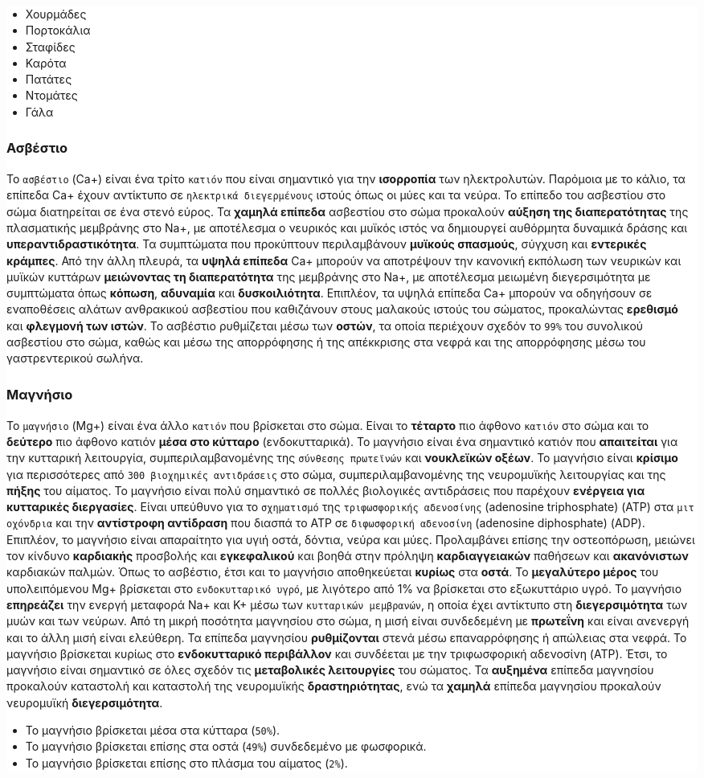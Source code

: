 * Χουρμάδες
* Πορτοκάλια
* Σταφίδες
* Καρότα
* Πατάτες
* Ντομάτες
* Γάλα  

### Ασβέστιο
Το `ασβέστιο` (Ca+) είναι ένα τρίτο `κατιόν` που είναι σημαντικό για την **ισορροπία** των ηλεκτρολυτών. Παρόμοια με το κάλιο, τα επίπεδα Ca+ έχουν αντίκτυπο σε `ηλεκτρικά διεγερμένους` ιστούς όπως οι μύες και τα νεύρα. Το επίπεδο του ασβεστίου στο σώμα διατηρείται σε ένα στενό εύρος. Τα **χαμηλά επίπεδα** ασβεστίου στο σώμα προκαλούν **αύξηση της διαπερατότητας** της πλασματικής μεμβράνης στο Na+, με αποτέλεσμα ο νευρικός και μυϊκός ιστός να δημιουργεί αυθόρμητα δυναμικά δράσης και **υπεραντιδραστικότητα**. Τα συμπτώματα που προκύπτουν περιλαμβάνουν **μυϊκούς σπασμούς**, σύγχυση και **εντερικές κράμπες**. Από την άλλη πλευρά, τα **υψηλά επίπεδα** Ca+ μπορούν να αποτρέψουν την κανονική εκπόλωση των νευρικών και μυϊκών κυττάρων **μειώνοντας τη διαπερατότητα** της μεμβράνης στο Na+, με αποτέλεσμα μειωμένη διεγερσιμότητα με συμπτώματα όπως **κόπωση**, **αδυναμία** και **δυσκοιλιότητα**. Επιπλέον, τα υψηλά επίπεδα Ca+ μπορούν να οδηγήσουν σε εναποθέσεις αλάτων ανθρακικού ασβεστίου που καθιζάνουν στους μαλακούς ιστούς του σώματος, προκαλώντας **ερεθισμό** και **φλεγμονή των ιστών**. Το ασβέστιο ρυθμίζεται μέσω των **οστών**, τα οποία περιέχουν σχεδόν το `99%` του συνολικού ασβεστίου στο σώμα, καθώς και μέσω της απορρόφησης ή της απέκκρισης στα νεφρά και της απορρόφησης μέσω του γαστρεντερικού σωλήνα.  

### Μαγνήσιο
Το `μαγνήσιο` (Mg+) είναι ένα άλλο `κατιόν` που βρίσκεται στο σώμα. Είναι το **τέταρτο** πιο άφθονο `κατιόν` στο σώμα και το **δεύτερο** πιο άφθονο κατιόν **μέσα στο κύτταρο** (ενδοκυτταρικά). Το μαγνήσιο είναι ένα σημαντικό κατιόν που **απαιτείται** για την κυτταρική λειτουργία, συμπεριλαμβανομένης της `σύνθεσης πρωτεϊνών` και **νουκλεϊκών οξέων**. Το μαγνήσιο είναι **κρίσιμο** για περισσότερες από `300 βιοχημικές αντιδράσεις` στο σώμα, συμπεριλαμβανομένης της νευρομυϊκής λειτουργίας και της **πήξης** του αίματος. Το μαγνήσιο είναι πολύ σημαντικό σε πολλές βιολογικές αντιδράσεις που παρέχουν **ενέργεια για κυτταρικές διεργασίες**. Είναι υπεύθυνο για το `σχηματισμό` της `τριφωσφορικής αδενοσίνης` (adenosine triphosphate) (ATP) στα `μιτοχόνδρια` και την **αντίστροφη αντίδραση** που διασπά το ATP σε `διφωσφορική αδενοσίνη` (adenosine diphosphate) (ADP). Επιπλέον, το μαγνήσιο είναι απαραίτητο για υγιή οστά, δόντια, νεύρα και μύες. Προλαμβάνει επίσης την οστεοπόρωση, μειώνει τον κίνδυνο **καρδιακής** προσβολής και **εγκεφαλικού** και βοηθά στην πρόληψη **καρδιαγγειακών** παθήσεων και **ακανόνιστων** καρδιακών παλμών. Όπως το ασβέστιο, έτσι και το μαγνήσιο αποθηκεύεται **κυρίως** στα **οστά**. Το **μεγαλύτερο μέρος** του υπολειπόμενου Mg+ βρίσκεται στο `ενδοκυτταρικό υγρό`, με λιγότερο από 1% να βρίσκεται στο εξωκυττάριο υγρό. Το μαγνήσιο **επηρεάζει** την ενεργή μεταφορά Na+ και K+ μέσω των `κυτταρικών μεμβρανών`, η οποία έχει αντίκτυπο στη **διεγερσιμότητα** των μυών και των νεύρων. Από τη μικρή ποσότητα μαγνησίου στο σώμα, η μισή είναι συνδεδεμένη με **πρωτεΐνη** και είναι ανενεργή και το άλλη μισή είναι ελεύθερη. Τα επίπεδα μαγνησίου **ρυθμίζονται** στενά μέσω επαναρρόφησης ή απώλειας στα νεφρά. Το μαγνήσιο βρίσκεται κυρίως στο **ενδοκυτταρικό περιβάλλον** και συνδέεται με την τριφωσφορική αδενοσίνη (ATP). Έτσι, το μαγνήσιο είναι σημαντικό σε όλες σχεδόν τις **μεταβολικές λειτουργίες** του σώματος. Τα **αυξημένα** επίπεδα μαγνησίου προκαλούν καταστολή και καταστολή της νευρομυϊκής **δραστηριότητας**, ενώ τα **χαμηλά** επίπεδα μαγνησίου προκαλούν νευρομυϊκή **διεγερσιμότητα**.  

* Το μαγνήσιο βρίσκεται μέσα στα κύτταρα (`50%`).
* Το μαγνήσιο βρίσκεται επίσης στα οστά (`49%`) συνδεδεμένο με φωσφορικά.
* Το μαγνήσιο βρίσκεται επίσης στο πλάσμα του αίματος (`2%`).  
